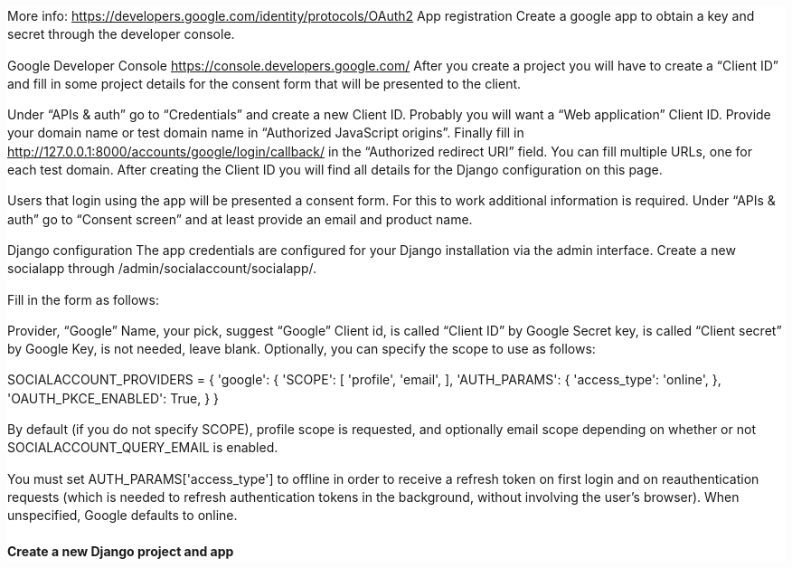 More info:
https://developers.google.com/identity/protocols/OAuth2
App registration
Create a google app to obtain a key and secret through the developer console.

Google Developer Console
https://console.developers.google.com/
After you create a project you will have to create a “Client ID” and fill in some project details for the consent form that will be presented to the client.

Under “APIs & auth” go to “Credentials” and create a new Client ID. Probably you will want a “Web application” Client ID. Provide your domain name or test domain name in “Authorized JavaScript origins”. Finally fill in http://127.0.0.1:8000/accounts/google/login/callback/ in the “Authorized redirect URI” field. You can fill multiple URLs, one for each test domain. After creating the Client ID you will find all details for the Django configuration on this page.

Users that login using the app will be presented a consent form. For this to work additional information is required. Under “APIs & auth” go to “Consent screen” and at least provide an email and product name.

Django configuration
The app credentials are configured for your Django installation via the admin interface. Create a new socialapp through /admin/socialaccount/socialapp/.

Fill in the form as follows:

Provider, “Google”
Name, your pick, suggest “Google”
Client id, is called “Client ID” by Google
Secret key, is called “Client secret” by Google
Key, is not needed, leave blank.
Optionally, you can specify the scope to use as follows:

SOCIALACCOUNT_PROVIDERS = {
    'google': {
        'SCOPE': [
            'profile',
            'email',
        ],
        'AUTH_PARAMS': {
            'access_type': 'online',
        },
        'OAUTH_PKCE_ENABLED': True,
    }
}

By default (if you do not specify SCOPE), profile scope is requested, and optionally email scope depending on whether or not SOCIALACCOUNT_QUERY_EMAIL is enabled.

You must set AUTH_PARAMS['access_type'] to offline in order to receive a refresh token on first login and on reauthentication requests (which is needed to refresh authentication tokens in the background, without involving the user’s browser). When unspecified, Google defaults to online.




#### Create a new Django project and app
